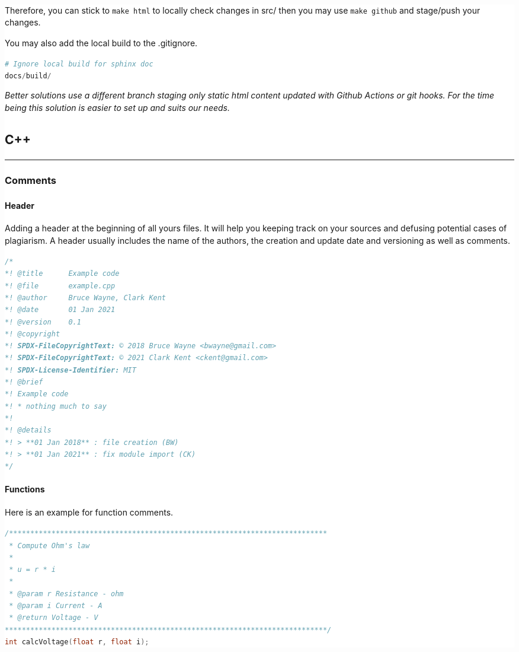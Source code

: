 Therefore, you can stick to `make html` to locally check changes in src/ then you may use `make github` and stage/push your changes.

You may also add the local build to the .gitignore.

```py
# Ignore local build for sphinx doc
docs/build/
```

_Better solutions use a different branch staging only static html content updated with Github Actions or git hooks. For the time being this solution is easier to set up and suits our needs._

## C++

---

### Comments

#### Header

Adding a header at the beginning of all yours files. It will help you keeping track on your sources and defusing potential cases of plagiarism.
A header usually includes the name of the authors, the creation and update date and versioning as well as comments.

```C++
/*
*! @title      Example code
*! @file       example.cpp
*! @author     Bruce Wayne, Clark Kent
*! @date       01 Jan 2021
*! @version    0.1
*! @copyright
*! SPDX-FileCopyrightText: © 2018 Bruce Wayne <bwayne@gmail.com>
*! SPDX-FileCopyrightText: © 2021 Clark Kent <ckent@gmail.com>
*! SPDX-License-Identifier: MIT
*! @brief
*! Example code
*! * nothing much to say
*! 
*! @details
*! > **01 Jan 2018** : file creation (BW)
*! > **01 Jan 2021** : fix module import (CK)
*/
```

#### Functions

Here is an example for function comments.

```C++
/***************************************************************************
 * Compute Ohm's law
 *
 * u = r * i
 * 
 * @param r Resistance - ohm
 * @param i Current - A
 * @return Voltage - V
****************************************************************************/
int calcVoltage(float r, float i);
```
